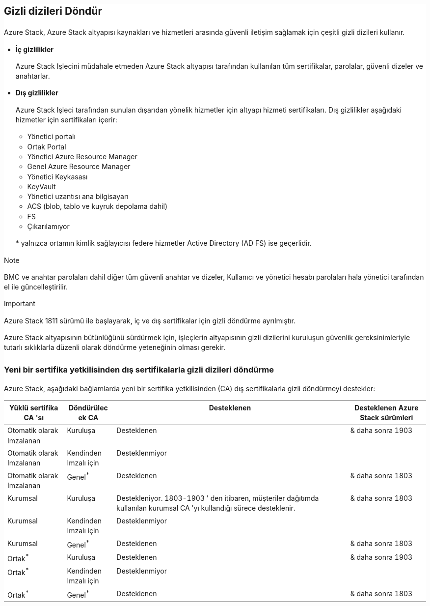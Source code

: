 ## <a name="rotate-secrets"></a>Gizli dizileri Döndür

Azure Stack, Azure Stack altyapısı kaynakları ve hizmetleri arasında güvenli iletişim sağlamak için çeşitli gizli dizileri kullanır.

- **İç gizlilikler**

    Azure Stack Işlecini müdahale etmeden Azure Stack altyapısı tarafından kullanılan tüm sertifikalar, parolalar, güvenli dizeler ve anahtarlar.

- **Dış gizlilikler**

    Azure Stack Işleci tarafından sunulan dışarıdan yönelik hizmetler için altyapı hizmeti sertifikaları. Dış gizlilikler aşağıdaki hizmetler için sertifikaları içerir:

    - Yönetici portalı
    - Ortak Portal
    - Yönetici Azure Resource Manager
    - Genel Azure Resource Manager
    - Yönetici Keykasası
    - KeyVault
    - Yönetici uzantısı ana bilgisayarı
    - ACS (blob, tablo ve kuyruk depolama dahil)
    - FS
    - Çıkarılamıyor
    
    \* yalnızca ortamın kimlik sağlayıcısı federe hizmetler Active Directory (AD FS) ise geçerlidir.

> [!Note]
> BMC ve anahtar parolaları dahil diğer tüm güvenli anahtar ve dizeler, Kullanıcı ve yönetici hesabı parolaları hala yönetici tarafından el ile güncelleştirilir.

> [!Important]
> Azure Stack 1811 sürümü ile başlayarak, iç ve dış sertifikalar için gizli döndürme ayrılmıştır.

Azure Stack altyapısının bütünlüğünü sürdürmek için, işleçlerin altyapısının gizli dizilerini kuruluşun güvenlik gereksinimleriyle tutarlı sıklıklarla düzenli olarak döndürme yeteneğinin olması gerekir.

### <a name="rotating-secrets-with-external-certificates-from-a-new-certificate-authority"></a>Yeni bir sertifika yetkilisinden dış sertifikalarla gizli dizileri döndürme

Azure Stack, aşağıdaki bağlamlarda yeni bir sertifika yetkilisinden (CA) dış sertifikalarla gizli döndürmeyi destekler:

|Yüklü sertifika CA 'sı|Döndürülecek CA|Desteklenen|Desteklenen Azure Stack sürümleri|
|-----|-----|-----|-----|
|Otomatik olarak Imzalanan|Kuruluşa|Desteklenen|& daha sonra 1903|
|Otomatik olarak Imzalanan|Kendinden Imzalı için|Desteklenmiyor||
|Otomatik olarak Imzalanan|Genel<sup>*</sup>|Desteklenen|& daha sonra 1803|
|Kurumsal|Kuruluşa|Destekleniyor. 1803-1903 ' den itibaren, müşteriler dağıtımda kullanılan kurumsal CA 'yı kullandığı sürece desteklenir.|& daha sonra 1803|
|Kurumsal|Kendinden Imzalı için|Desteklenmiyor||
|Kurumsal|Genel<sup>*</sup>|Desteklenen|& daha sonra 1803|
|Ortak<sup>*</sup>|Kuruluşa|Desteklenen|& daha sonra 1903|
|Ortak<sup>*</sup>|Kendinden Imzalı için|Desteklenmiyor||
|Ortak<sup>*</sup>|Genel<sup>*</sup>|Desteklenen|& daha sonra 1803|
